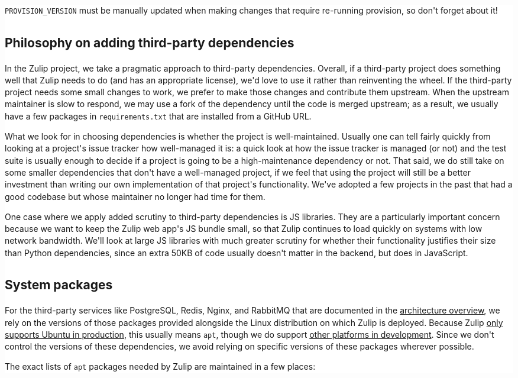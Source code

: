 `PROVISION_VERSION` must be manually updated when making changes that
require re-running provision, so don't forget about it!

## Philosophy on adding third-party dependencies

In the Zulip project, we take a pragmatic approach to third-party
dependencies. Overall, if a third-party project does something well
that Zulip needs to do (and has an appropriate license), we'd love to
use it rather than reinventing the wheel. If the third-party project
needs some small changes to work, we prefer to make those changes and
contribute them upstream. When the upstream maintainer is slow to
respond, we may use a fork of the dependency until the code is merged
upstream; as a result, we usually have a few packages in
`requirements.txt` that are installed from a GitHub URL.

What we look for in choosing dependencies is whether the project is
well-maintained. Usually one can tell fairly quickly from looking at
a project's issue tracker how well-managed it is: a quick look at how
the issue tracker is managed (or not) and the test suite is usually
enough to decide if a project is going to be a high-maintenance
dependency or not. That said, we do still take on some smaller
dependencies that don't have a well-managed project, if we feel that
using the project will still be a better investment than writing our
own implementation of that project's functionality. We've adopted a
few projects in the past that had a good codebase but whose maintainer
no longer had time for them.

One case where we apply added scrutiny to third-party dependencies is
JS libraries. They are a particularly important concern because we
want to keep the Zulip web app's JS bundle small, so that Zulip
continues to load quickly on systems with low network bandwidth.
We'll look at large JS libraries with much greater scrutiny for
whether their functionality justifies their size than Python
dependencies, since an extra 50KB of code usually doesn't matter in
the backend, but does in JavaScript.

## System packages

For the third-party services like PostgreSQL, Redis, Nginx, and RabbitMQ
that are documented in the
[architecture overview](../overview/architecture-overview.md), we rely on the
versions of those packages provided alongside the Linux distribution
on which Zulip is deployed. Because Zulip
[only supports Ubuntu in production](../production/requirements.md), this
usually means `apt`, though we do support
[other platforms in development](../development/setup-advanced.md). Since
we don't control the versions of these dependencies, we avoid relying
on specific versions of these packages wherever possible.

The exact lists of `apt` packages needed by Zulip are maintained in a
few places:
